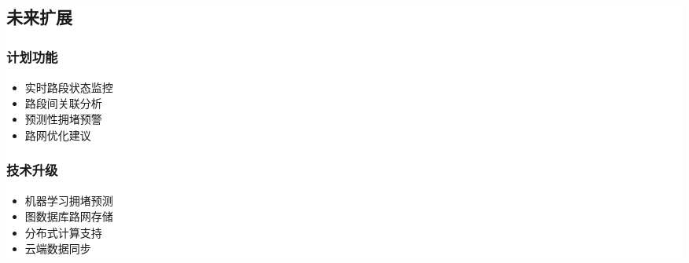 ## 未来扩展

### 计划功能
- 实时路段状态监控
- 路段间关联分析
- 预测性拥堵预警
- 路网优化建议

### 技术升级
- 机器学习拥堵预测
- 图数据库路网存储
- 分布式计算支持
- 云端数据同步 